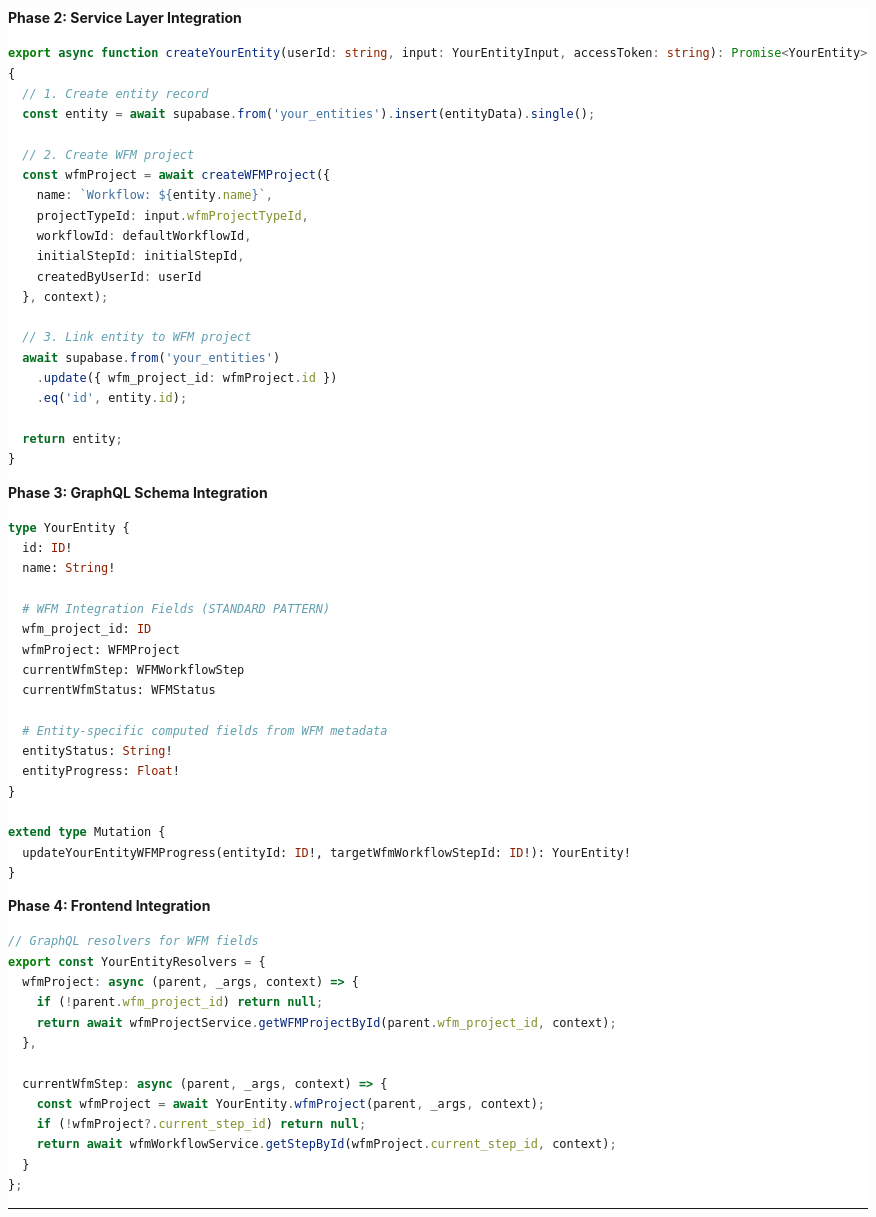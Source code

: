 **Phase 2: Service Layer Integration**
```typescript
export async function createYourEntity(userId: string, input: YourEntityInput, accessToken: string): Promise<YourEntity> {
  // 1. Create entity record
  const entity = await supabase.from('your_entities').insert(entityData).single();
  
  // 2. Create WFM project
  const wfmProject = await createWFMProject({
    name: `Workflow: ${entity.name}`,
    projectTypeId: input.wfmProjectTypeId,
    workflowId: defaultWorkflowId,
    initialStepId: initialStepId,
    createdByUserId: userId
  }, context);
  
  // 3. Link entity to WFM project
  await supabase.from('your_entities')
    .update({ wfm_project_id: wfmProject.id })
    .eq('id', entity.id);
    
  return entity;
}
```

**Phase 3: GraphQL Schema Integration**
```graphql
type YourEntity {
  id: ID!
  name: String!
  
  # WFM Integration Fields (STANDARD PATTERN)
  wfm_project_id: ID
  wfmProject: WFMProject
  currentWfmStep: WFMWorkflowStep
  currentWfmStatus: WFMStatus
  
  # Entity-specific computed fields from WFM metadata
  entityStatus: String!
  entityProgress: Float!
}

extend type Mutation {
  updateYourEntityWFMProgress(entityId: ID!, targetWfmWorkflowStepId: ID!): YourEntity!
}
```

**Phase 4: Frontend Integration**
```typescript
// GraphQL resolvers for WFM fields
export const YourEntityResolvers = {
  wfmProject: async (parent, _args, context) => {
    if (!parent.wfm_project_id) return null;
    return await wfmProjectService.getWFMProjectById(parent.wfm_project_id, context);
  },
  
  currentWfmStep: async (parent, _args, context) => {
    const wfmProject = await YourEntity.wfmProject(parent, _args, context);
    if (!wfmProject?.current_step_id) return null;
    return await wfmWorkflowService.getStepById(wfmProject.current_step_id, context);
  }
};
```

---